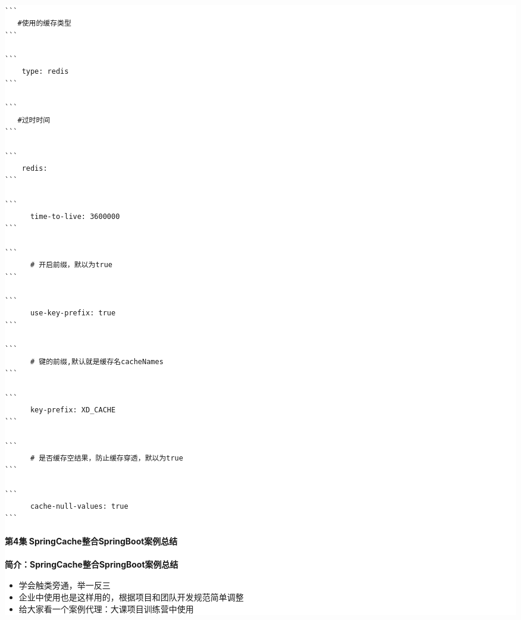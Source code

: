     ```
       #使用的缓存类型
    ```

    ```
        type: redis
    ```

    ```
       #过时时间
    ```

    ```
        redis:
    ```

    ```
          time-to-live: 3600000
    ```

    ```
          # 开启前缀，默以为true
    ```

    ```
          use-key-prefix: true
    ```

    ```
          # 键的前缀,默认就是缓存名cacheNames
    ```

    ```
          key-prefix: XD_CACHE
    ```

    ```
          # 是否缓存空结果，防止缓存穿透，默以为true
    ```

    ```
          cache-null-values: true
    ```

     

 

 

 

#### 第4集 SpringCache整合SpringBoot案例总结

**简介：SpringCache整合SpringBoot案例总结**

- 学会触类旁通，举一反三
- 企业中使用也是这样用的，根据项目和团队开发规范简单调整
- 给大家看一个案例代理：大课项目训练营中使用
